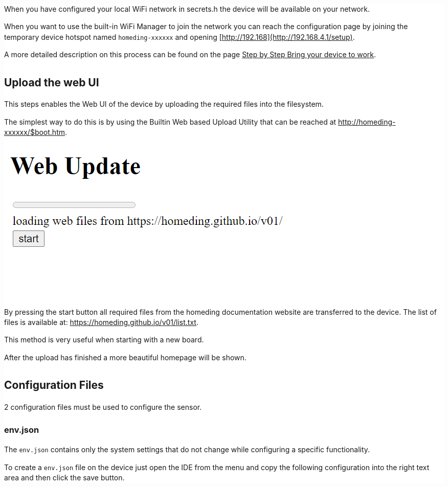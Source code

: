 When you have configured your local WiFi network in secrets.h the device will be available on your network.

When you want to use the built-in WiFi Manager to join the network you can reach the configuration page
by joining the temporary device hotspot named `homeding-xxxxxx` and opening [http://192.168](http://192.168.4.1/setup).

A more detailed description on this process can be found on the page [Step by Step Bring your device to work](/stepsnewdevice.md).


## Upload the web UI

This steps enables the Web UI of the device by uploading the required files into the filesystem.

The simplest way to do this is by using the Builtin Web based Upload Utility that can be reached at <http://homeding-xxxxxx/$boot.htm>.

![Builtin Upload Utility](/boot.png)

By pressing the start button all required files from the homeding documentation website are transferred to the device.
The list of files is available at: https://homeding.github.io/v01/list.txt.

This method is very useful when starting with a new board.

After the upload has finished a more beautiful homepage will be shown.

## Configuration Files

2 configuration files must be used to configure the sensor.

### env.json

The `env.json` contains only the system settings that do not change while configuring a specific functionality.
 
To create a `env.json` file on the device just open the IDE from the menu
and copy the following configuration into the right text area and then click the save button.
